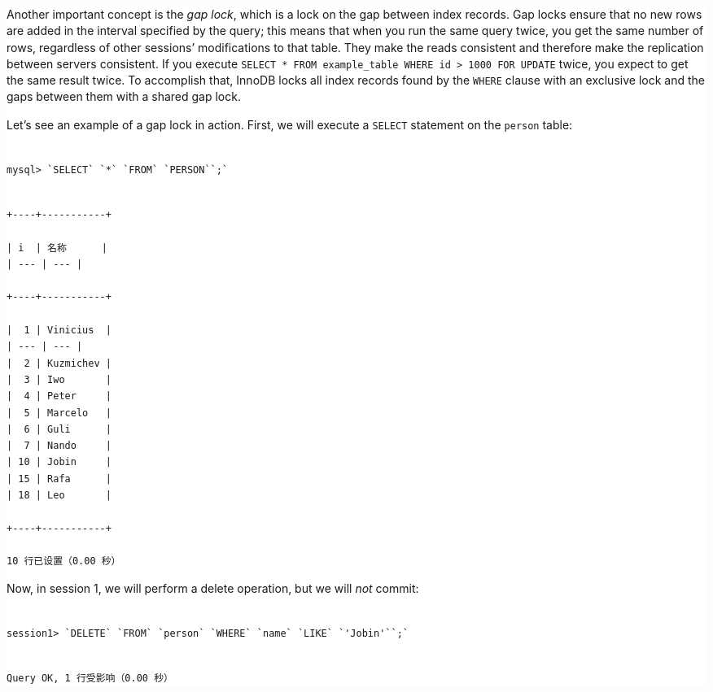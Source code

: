 Another important concept is the *gap lock*, which is a lock on the gap between index records. Gap locks ensure that no new rows are added in the interval specified by the query; this means that when you run the same query twice, you get the same number of rows, regardless of other sessions’ modifications to that table. They make the reads consistent and therefore make the replication between servers consistent. If you execute `SELECT * FROM example_table WHERE id > 1000 FOR UPDATE` twice, you expect to get the same result twice. To accomplish that, InnoDB locks all index records found by the `WHERE` clause with an exclusive lock and the gaps between them with a shared gap lock.

Let’s see an example of a gap lock in action. First, we will execute a `SELECT` statement on the `person` table:

```

mysql> `SELECT` `*` `FROM` `PERSON``;`

```

```

+----+-----------+

| i  | 名称      |
| --- | --- |

+----+-----------+

|  1 | Vinicius  |
| --- | --- |
|  2 | Kuzmichev |
|  3 | Iwo       |
|  4 | Peter     |
|  5 | Marcelo   |
|  6 | Guli      |
|  7 | Nando     |
| 10 | Jobin     |
| 15 | Rafa      |
| 18 | Leo       |

+----+-----------+

10 行已设置（0.00 秒）

```

Now, in session 1, we will perform a delete operation, but we will *not* commit:

```

session1> `DELETE` `FROM` `person` `WHERE` `name` `LIKE` `'Jobin'``;`

```

```

Query OK, 1 行受影响（0.00 秒）

```
